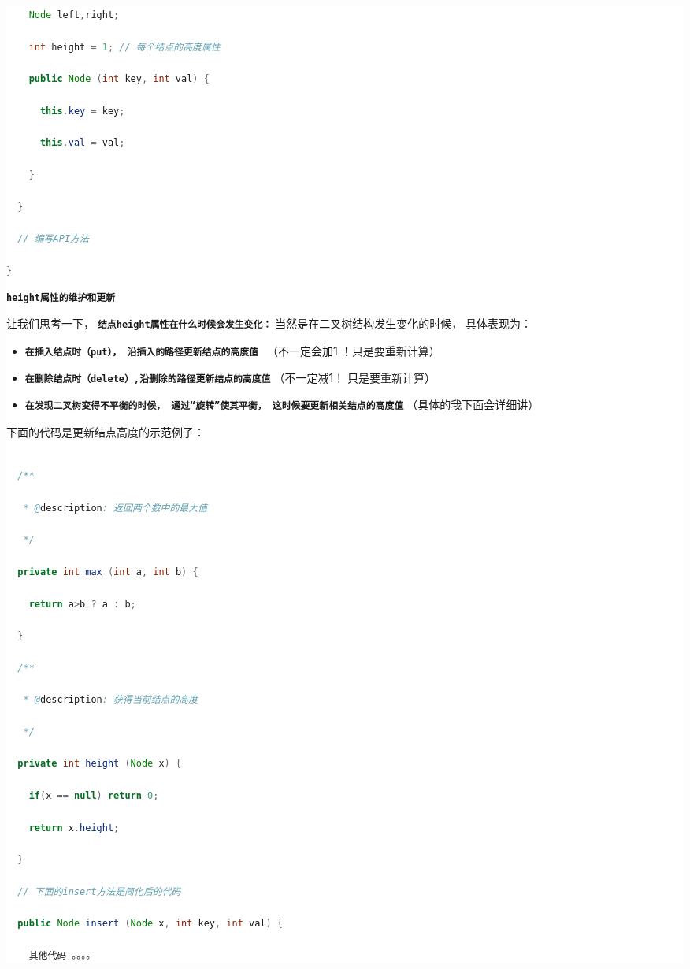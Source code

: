 ```java
    Node left,right;

    int height = 1; // 每个结点的高度属性

    public Node (int key, int val) {

      this.key = key;

      this.val = val;

    }

  }

  // 编写API方法

}

```

 **`height属性的维护和更新 `** 

让我们思考一下， **`结点height属性在什么时候会发生变化：`**  当然是在二叉树结构发生变化的时候， 具体表现为： 

* **`在插入结点时（put）， 沿插入的路径更新结点的高度值 `** （不一定会加1 ！只是要重新计算） 

* **`在删除结点时（delete）,沿删除的路径更新结点的高度值`**  （不一定减1！ 只是要重新计算） 

* **`在发现二叉树变得不平衡的时候， 通过“旋转”使其平衡， 这时候要更新相关结点的高度值`**  （具体的我下面会详细讲） 

下面的代码是更新结点高度的示范例子： 

```java

  /**

   * @description: 返回两个数中的最大值

   */

  private int max (int a, int b) {

    return a>b ? a : b;

  }

  /**

   * @description: 获得当前结点的高度

   */

  private int height (Node x) {

    if(x == null) return 0;

    return x.height;

  }

  // 下面的insert方法是简化后的代码

  public Node insert (Node x, int key, int val) {

    其他代码 。。。。

```